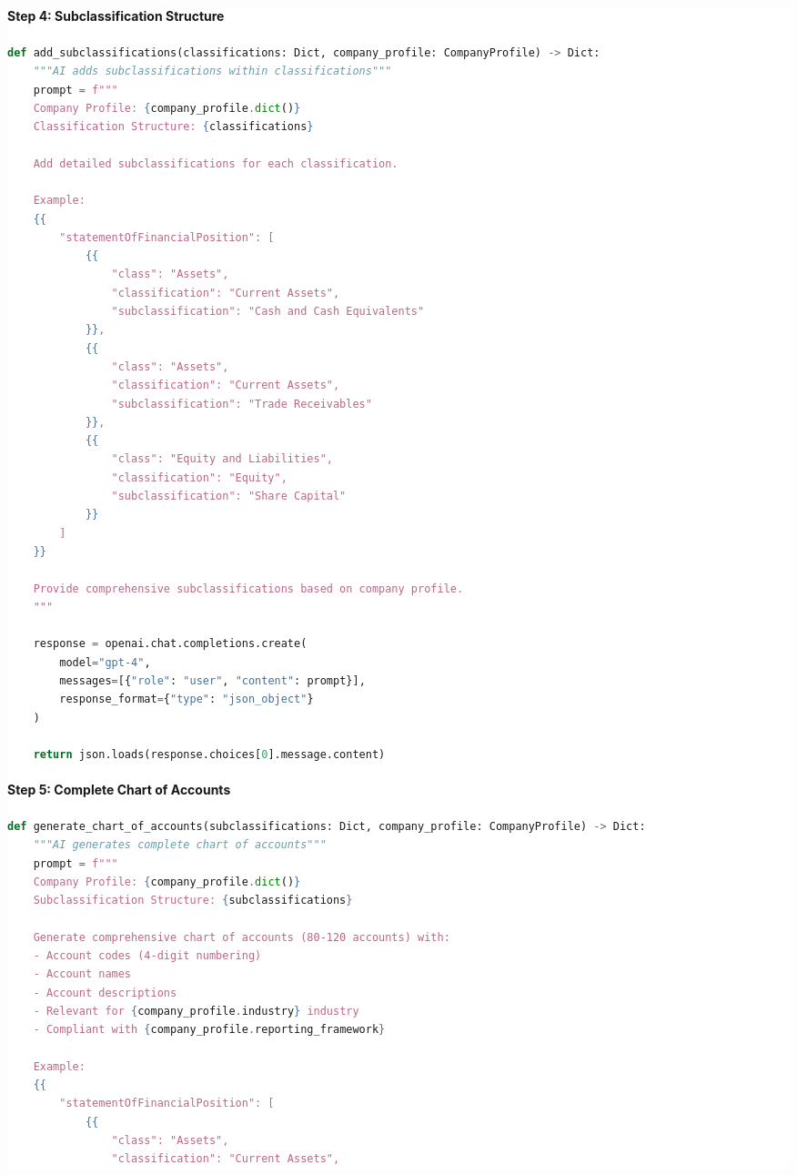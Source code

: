#### **Step 4: Subclassification Structure**
```python
def add_subclassifications(classifications: Dict, company_profile: CompanyProfile) -> Dict:
    """AI adds subclassifications within classifications"""
    prompt = f"""
    Company Profile: {company_profile.dict()}
    Classification Structure: {classifications}
    
    Add detailed subclassifications for each classification.
    
    Example:
    {{
        "statementOfFinancialPosition": [
            {{
                "class": "Assets",
                "classification": "Current Assets",
                "subclassification": "Cash and Cash Equivalents"
            }},
            {{
                "class": "Assets",
                "classification": "Current Assets", 
                "subclassification": "Trade Receivables"
            }},
            {{
                "class": "Equity and Liabilities",
                "classification": "Equity",
                "subclassification": "Share Capital"
            }}
        ]
    }}
    
    Provide comprehensive subclassifications based on company profile.
    """
    
    response = openai.chat.completions.create(
        model="gpt-4",
        messages=[{"role": "user", "content": prompt}],
        response_format={"type": "json_object"}
    )
    
    return json.loads(response.choices[0].message.content)
```

#### **Step 5: Complete Chart of Accounts**
```python
def generate_chart_of_accounts(subclassifications: Dict, company_profile: CompanyProfile) -> Dict:
    """AI generates complete chart of accounts"""
    prompt = f"""
    Company Profile: {company_profile.dict()}
    Subclassification Structure: {subclassifications}
    
    Generate comprehensive chart of accounts (80-120 accounts) with:
    - Account codes (4-digit numbering)
    - Account names
    - Account descriptions
    - Relevant for {company_profile.industry} industry
    - Compliant with {company_profile.reporting_framework}
    
    Example:
    {{
        "statementOfFinancialPosition": [
            {{
                "class": "Assets",
                "classification": "Current Assets",
```